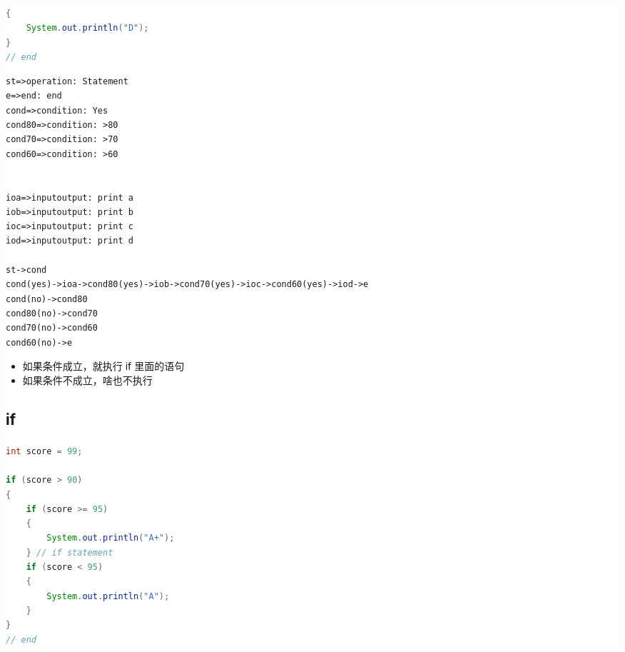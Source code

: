 ```java
{
    System.out.println("D");
}
// end

```

```flow
st=>operation: Statement
e=>end: end
cond=>condition: Yes
cond80=>condition: >80
cond70=>condition: >70
cond60=>condition: >60


ioa=>inputoutput: print a
iob=>inputoutput: print b
ioc=>inputoutput: print c
iod=>inputoutput: print d

st->cond
cond(yes)->ioa->cond80(yes)->iob->cond70(yes)->ioc->cond60(yes)->iod->e
cond(no)->cond80
cond80(no)->cond70
cond70(no)->cond60
cond60(no)->e
```


* 如果条件成立，就执行 if 里面的语句
* 如果条件不成立，啥也不执行





## if
```java
int score = 99;

if (score > 90)
{
    if (score >= 95)
    {
        System.out.println("A+");
    } // if statement
    if (score < 95)
    {
        System.out.println("A");
    }
}
// end
```
